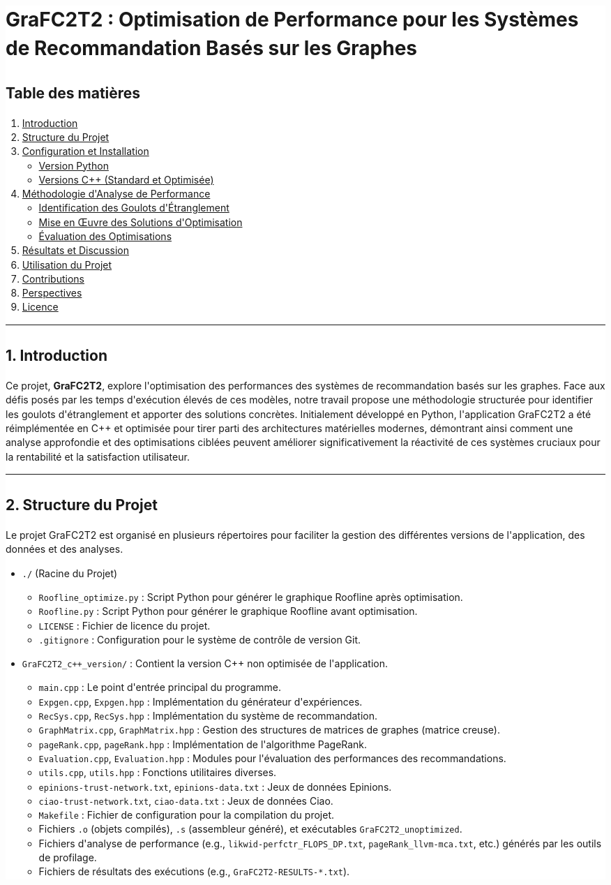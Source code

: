 # GraFC2T2 : Optimisation de Performance pour les Systèmes de Recommandation Basés sur les Graphes

## Table des matières

1.  [Introduction](#1-introduction)
2.  [Structure du Projet](#2-structure-du-projet)
3.  [Configuration et Installation](#3-configuration-et-installation)
    * [Version Python](#31-version-python)
    * [Versions C++ (Standard et Optimisée)](#32-versions-c-standard-et-optimisée)
4.  [Méthodologie d'Analyse de Performance](#4-méthodologie-danalyse-de-performance)
    * [Identification des Goulots d'Étranglement](#41-identification-des-goulots-détranglement)
    * [Mise en Œuvre des Solutions d'Optimisation](#42-mise-en-œuvre-des-solutions-doptimisation)
    * [Évaluation des Optimisations](#43-évaluation-des-optimisations)
5.  [Résultats et Discussion](#5-résultats-et-discussion)
6.  [Utilisation du Projet](#6-utilisation-du-projet)
7.  [Contributions](#7-contributions)
8.  [Perspectives](#8-perspectives)
9.  [Licence](#9-licence)

---

## 1. Introduction

Ce projet, **GraFC2T2**, explore l'optimisation des performances des systèmes de recommandation basés sur les graphes. Face aux défis posés par les temps d'exécution élevés de ces modèles, notre travail propose une méthodologie structurée pour identifier les goulots d'étranglement et apporter des solutions concrètes. Initialement développé en Python, l'application GraFC2T2 a été réimplémentée en C++ et optimisée pour tirer parti des architectures matérielles modernes, démontrant ainsi comment une analyse approfondie et des optimisations ciblées peuvent améliorer significativement la réactivité de ces systèmes cruciaux pour la rentabilité et la satisfaction utilisateur.

---

## 2. Structure du Projet

Le projet GraFC2T2 est organisé en plusieurs répertoires pour faciliter la gestion des différentes versions de l'application, des données et des analyses.

* `./` (Racine du Projet)
    * `Roofline_optimize.py` : Script Python pour générer le graphique Roofline après optimisation.
    * `Roofline.py` : Script Python pour générer le graphique Roofline avant optimisation.
    * `LICENSE` : Fichier de licence du projet.
    * `.gitignore` : Configuration pour le système de contrôle de version Git.

* `GraFC2T2_c++_version/` : Contient la version C++ non optimisée de l'application.
    * `main.cpp` : Le point d'entrée principal du programme.
    * `Expgen.cpp`, `Expgen.hpp` : Implémentation du générateur d'expériences.
    * `RecSys.cpp`, `RecSys.hpp` : Implémentation du système de recommandation.
    * `GraphMatrix.cpp`, `GraphMatrix.hpp` : Gestion des structures de matrices de graphes (matrice creuse).
    * `pageRank.cpp`, `pageRank.hpp` : Implémentation de l'algorithme PageRank.
    * `Evaluation.cpp`, `Evaluation.hpp` : Modules pour l'évaluation des performances des recommandations.
    * `utils.cpp`, `utils.hpp` : Fonctions utilitaires diverses.
    * `epinions-trust-network.txt`, `epinions-data.txt` : Jeux de données Epinions.
    * `ciao-trust-network.txt`, `ciao-data.txt` : Jeux de données Ciao.
    * `Makefile` : Fichier de configuration pour la compilation du projet.
    * Fichiers `.o` (objets compilés), `.s` (assembleur généré), et exécutables `GraFC2T2_unoptimized`.
    * Fichiers d'analyse de performance (e.g., `likwid-perfctr_FLOPS_DP.txt`, `pageRank_llvm-mca.txt`, etc.) générés par les outils de profilage.
    * Fichiers de résultats des exécutions (e.g., `GraFC2T2-RESULTS-*.txt`).
